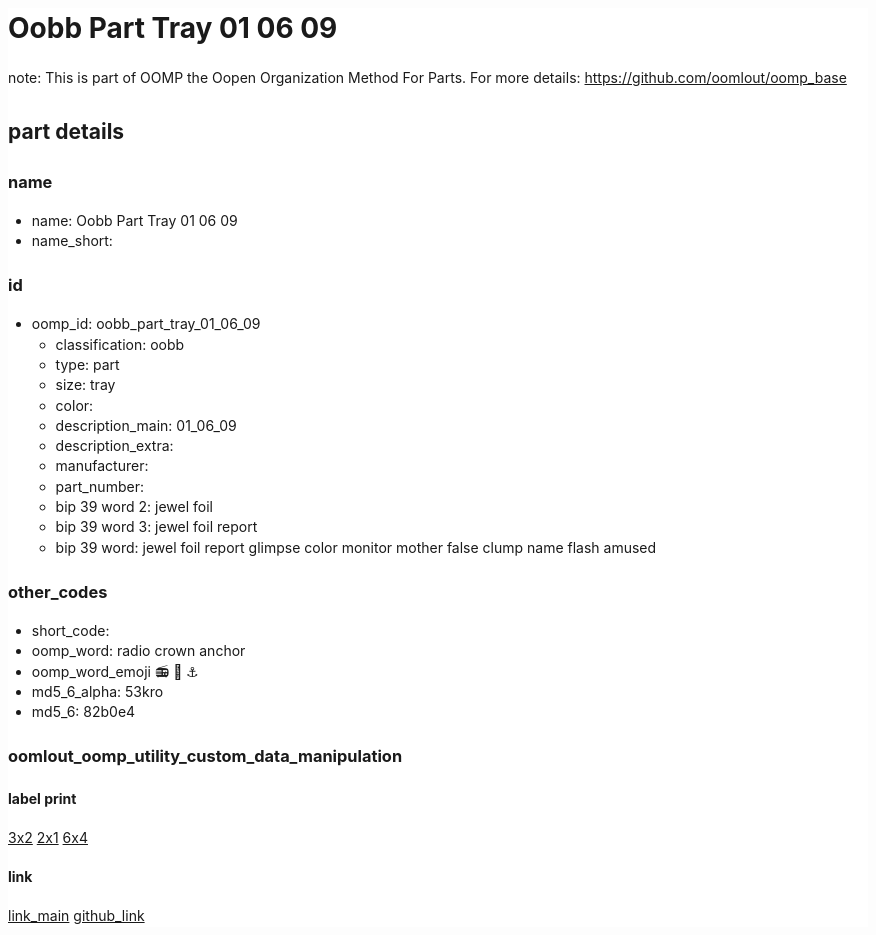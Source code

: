 # Oobb Part Tray 01 06 09  

note: This is part of OOMP the Oopen Organization Method For Parts. For more details: https://github.com/oomlout/oomp_base

##  part details





### name
* name: Oobb Part Tray 01 06 09
* name_short: 
### id
* oomp_id: oobb_part_tray_01_06_09
  * classification: oobb
  * type: part
  * size: tray
  * color: 
  * description_main: 01_06_09
  * description_extra: 
  * manufacturer: 
  * part_number: 
  * bip 39 word 2: jewel foil
  * bip 39 word 3: jewel foil report
  * bip 39 word: jewel foil report glimpse color monitor mother false clump name flash amused

### other_codes
* short_code: 
* oomp_word: radio crown anchor
* oomp_word_emoji :radio: :crown: :anchor:
* md5_6_alpha: 53kro
* md5_6: 82b0e4






### oomlout_oomp_utility_custom_data_manipulation
#### label print
[3x2](http://192.168.1.245:1112/?label=oomp%2053kro)
[2x1](http://192.168.1.242:1112/?label=oomp%2053kro)
[6x4](http://192.168.1.55:1112/?label=oomp%2053kro)    

#### link

[link_main](https://github.com/oomlout/oomlout_oomp_current_version_messy/tree/main/parts/oobb_part_tray_01_06_09) [github_link](https://github.com/oomlout/oomlout_oomp_part_src/tree/main/parts/oobb_part_tray_01_06_09)                             
